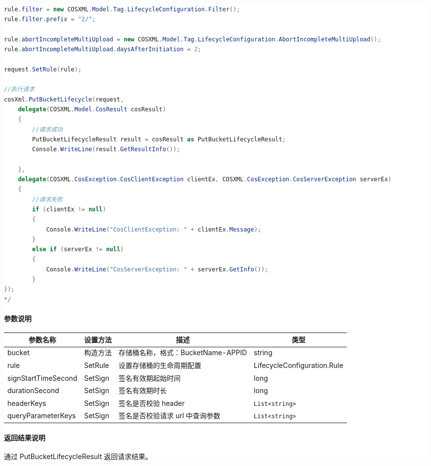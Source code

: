 ```C#
rule.filter = new COSXML.Model.Tag.LifecycleConfiguration.Filter();
rule.filter.prefix = "2/";

rule.abortIncompleteMultiUpload = new COSXML.Model.Tag.LifecycleConfiguration.AbortIncompleteMultiUpload();
rule.abortIncompleteMultiUpload.daysAfterInitiation = 2;

request.SetRule(rule);

//执行请求
cosXml.PutBucketLifecycle(request, 
	delegate(COSXML.Model.CosResult cosResult)
	{
		//请求成功
		PutBucketLifecycleResult result = cosResult as PutBucketLifecycleResult;
		Console.WriteLine(result.GetResultInfo());

	}, 
	delegate(COSXML.CosException.CosClientException clientEx, COSXML.CosException.CosServerException serverEx)
	{	
		//请求失败
		if (clientEx != null)
		{
			Console.WriteLine("CosClientException: " + clientEx.Message);
		}
		else if (serverEx != null)
		{
			Console.WriteLine("CosServerException: " + serverEx.GetInfo());
		}
});
*/
```

#### 参数说明
|参数名称|设置方法|描述|类型|
|-----|-----|-----|------|
|bucket|构造方法|存储桶名称，格式：BucketName-APPID|string|
|rule|SetRule|设置存储桶的生命周期配置|LifecycleConfiguration.Rule|
|signStartTimeSecond|SetSign|签名有效期起始时间|long|
|durationSecond|SetSign|签名有效期时长|long|
|headerKeys|SetSign|签名是否校验 header |`List<string>`|
|queryParameterKeys|SetSign|签名是否校验请求 url 中查询参数|`List<string>`|

#### 返回结果说明
通过 PutBucketLifecycleResult 返回请求结果。
